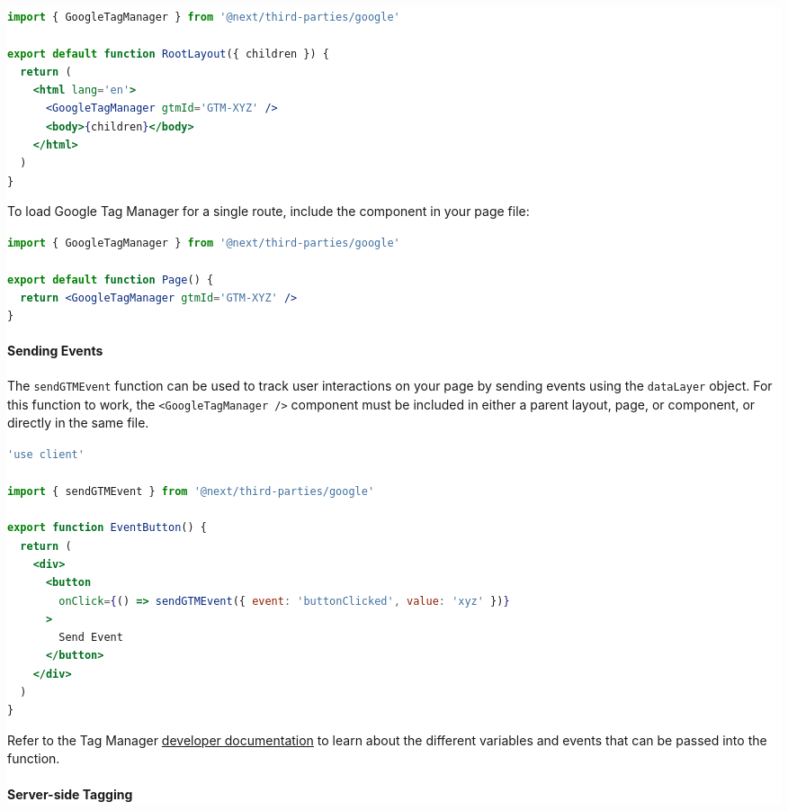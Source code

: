 ```jsx filename="app/layout.js" switcher
import { GoogleTagManager } from '@next/third-parties/google'

export default function RootLayout({ children }) {
  return (
    <html lang='en'>
      <GoogleTagManager gtmId='GTM-XYZ' />
      <body>{children}</body>
    </html>
  )
}
```

To load Google Tag Manager for a single route, include the component in your
page file:

```jsx filename="app/page.js"
import { GoogleTagManager } from '@next/third-parties/google'

export default function Page() {
  return <GoogleTagManager gtmId='GTM-XYZ' />
}
```

#### Sending Events

The `sendGTMEvent` function can be used to track user interactions on your page
by sending events using the `dataLayer` object. For this function to work, the
`<GoogleTagManager />` component must be included in either a parent layout,
page, or component, or directly in the same file.

```jsx filename="app/page.js"
'use client'

import { sendGTMEvent } from '@next/third-parties/google'

export function EventButton() {
  return (
    <div>
      <button
        onClick={() => sendGTMEvent({ event: 'buttonClicked', value: 'xyz' })}
      >
        Send Event
      </button>
    </div>
  )
}
```

Refer to the Tag Manager
[developer documentation](https://developers.google.com/tag-platform/tag-manager/datalayer)
to learn about the different variables and events that can be passed into the
function.

#### Server-side Tagging

